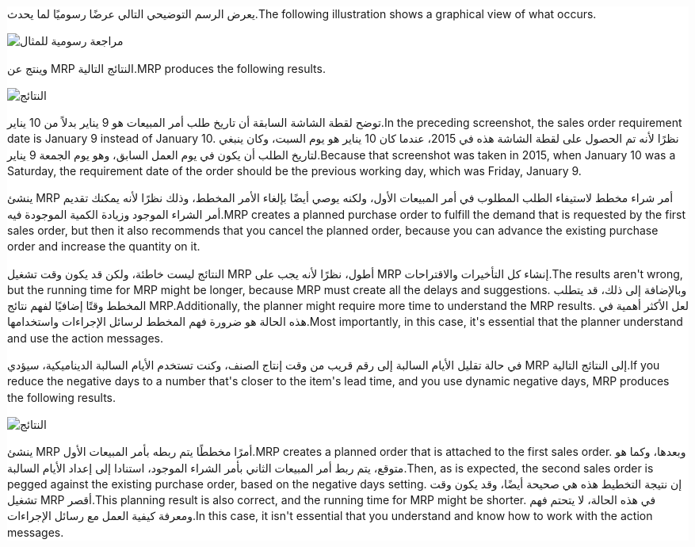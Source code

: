 <span data-ttu-id="7fc1a-272">يعرض الرسم التوضيحي التالي عرضًا رسوميًا لما يحدث.</span><span class="sxs-lookup"><span data-stu-id="7fc1a-272">The following illustration shows a graphical view of what occurs.</span></span>

![مراجعة رسومية للمثال](./media/negative-days-19.png)

<span data-ttu-id="7fc1a-274">وينتج عن MRP النتائج التالية.</span><span class="sxs-lookup"><span data-stu-id="7fc1a-274">MRP produces the following results.</span></span>

![النتائج](./media/negative-days-20.png)

<span data-ttu-id="7fc1a-276">توضح لقطة الشاشة السابقة أن تاريخ طلب أمر المبيعات هو 9 يناير بدلاً من 10 يناير.</span><span class="sxs-lookup"><span data-stu-id="7fc1a-276">In the preceding screenshot, the sales order requirement date is January 9 instead of January 10.</span></span> <span data-ttu-id="7fc1a-277">نظرًا لأنه تم الحصول على لقطة الشاشة هذه في 2015، عندما كان 10 يناير هو يوم السبت، وكان ينبغي لتاريخ الطلب أن يكون في يوم العمل السابق، وهو يوم الجمعة 9 يناير.</span><span class="sxs-lookup"><span data-stu-id="7fc1a-277">Because that screenshot was taken in 2015, when January 10 was a Saturday, the requirement date of the order should be the previous working day, which was Friday, January 9.</span></span>

<span data-ttu-id="7fc1a-278">ينشئ MRP أمر شراء مخطط لاستيفاء الطلب المطلوب في أمر المبيعات الأول، ولكنه يوصي أيضًا بإلغاء الأمر المخطط، وذلك نظرًا لأنه يمكنك تقديم أمر الشراء الموجود وزيادة الكمية الموجودة فيه.</span><span class="sxs-lookup"><span data-stu-id="7fc1a-278">MRP creates a planned purchase order to fulfill the demand that is requested by the first sales order, but then it also recommends that you cancel the planned order, because you can advance the existing purchase order and increase the quantity on it.</span></span>

<span data-ttu-id="7fc1a-279">النتائج ليست خاطئة، ولكن قد يكون وقت تشغيل MRP أطول، نظرًا لأنه يجب على MRP إنشاء كل التأخيرات والاقتراحات.</span><span class="sxs-lookup"><span data-stu-id="7fc1a-279">The results aren't wrong, but the running time for MRP might be longer, because MRP must create all the delays and suggestions.</span></span> <span data-ttu-id="7fc1a-280">وبالإضافة إلى ذلك، قد يتطلب المخطط وقتًا إضافيًا لفهم نتائج MRP.</span><span class="sxs-lookup"><span data-stu-id="7fc1a-280">Additionally, the planner might require more time to understand the MRP results.</span></span> <span data-ttu-id="7fc1a-281">لعل الأكثر أهمية في هذه الحالة هو ضرورة فهم المخطط لرسائل الإجراءات واستخدامها.</span><span class="sxs-lookup"><span data-stu-id="7fc1a-281">Most importantly, in this case, it's essential that the planner understand and use the action messages.</span></span>

<span data-ttu-id="7fc1a-282">في حالة تقليل الأيام السالبة إلى رقم قريب من وقت إنتاج الصنف، وكنت تستخدم الأيام السالبة الديناميكية، سيؤدي MRP إلى النتائج التالية.</span><span class="sxs-lookup"><span data-stu-id="7fc1a-282">If you reduce the negative days to a number that's closer to the item's lead time, and you use dynamic negative days, MRP produces the following results.</span></span>

![النتائج](./media/negative-days-21.png)

<span data-ttu-id="7fc1a-284">ينشئ MRP أمرًا مخططًا يتم ربطه بأمر المبيعات الأول.</span><span class="sxs-lookup"><span data-stu-id="7fc1a-284">MRP creates a planned order that is attached to the first sales order.</span></span> <span data-ttu-id="7fc1a-285">وبعدها، وكما هو متوقع، يتم ربط أمر المبيعات الثاني بأمر الشراء الموجود، استنادا إلى إعداد الأيام السالبة.</span><span class="sxs-lookup"><span data-stu-id="7fc1a-285">Then, as is expected, the second sales order is pegged against the existing purchase order, based on the negative days setting.</span></span> <span data-ttu-id="7fc1a-286">إن نتيجة التخطيط هذه هي صحيحة أيضًا، وقد يكون وقت تشغيل MRP أقصر.</span><span class="sxs-lookup"><span data-stu-id="7fc1a-286">This planning result is also correct, and the running time for MRP might be shorter.</span></span> <span data-ttu-id="7fc1a-287">في هذه الحالة، لا يتحتم فهم ومعرفة كيفية العمل مع رسائل الإجراءات.</span><span class="sxs-lookup"><span data-stu-id="7fc1a-287">In this case, it isn't essential that you understand and know how to work with the action messages.</span></span>
